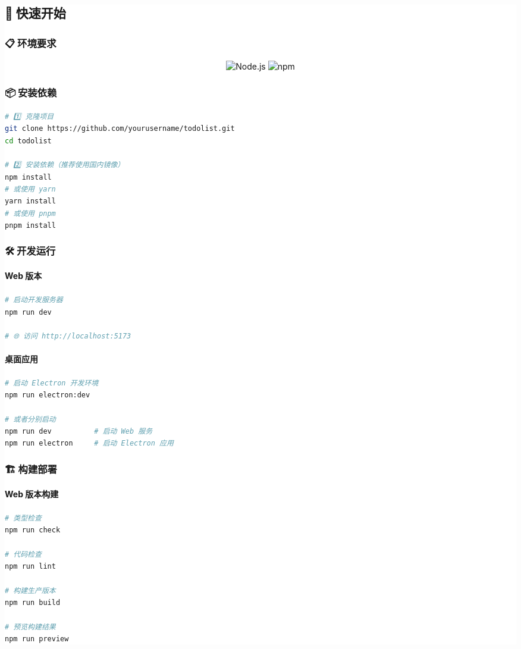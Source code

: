 ## 🚀 快速开始

### 📋 环境要求

<div align="center">
  <img src="https://img.shields.io/badge/Node.js->=16.0.0-339933?style=flat-square&logo=node.js&logoColor=white" alt="Node.js" />
  <img src="https://img.shields.io/badge/npm->=7.0.0-CB3837?style=flat-square&logo=npm&logoColor=white" alt="npm" />
</div>

### 📦 安装依赖

```bash
# 1️⃣ 克隆项目
git clone https://github.com/yourusername/todolist.git
cd todolist

# 2️⃣ 安装依赖（推荐使用国内镜像）
npm install
# 或使用 yarn
yarn install
# 或使用 pnpm
pnpm install
```

### 🛠️ 开发运行

#### Web 版本
```bash
# 启动开发服务器
npm run dev

# 🌐 访问 http://localhost:5173
```

#### 桌面应用
```bash
# 启动 Electron 开发环境
npm run electron:dev

# 或者分别启动
npm run dev          # 启动 Web 服务
npm run electron     # 启动 Electron 应用
```

### 🏗️ 构建部署

#### Web 版本构建
```bash
# 类型检查
npm run check

# 代码检查
npm run lint

# 构建生产版本
npm run build

# 预览构建结果
npm run preview
```
